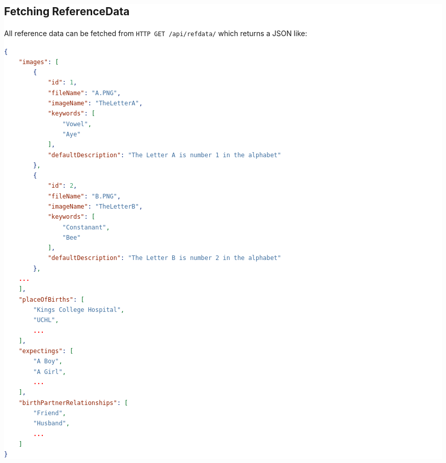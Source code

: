## Fetching ReferenceData

All reference data can be fetched from `HTTP GET /api/refdata/` which returns a JSON like:

```json
{
    "images": [
        {
            "id": 1,
            "fileName": "A.PNG",
            "imageName": "TheLetterA",
            "keywords": [
                "Vowel",
                "Aye"
            ],
            "defaultDescription": "The Letter A is number 1 in the alphabet"
        },
        {
            "id": 2,
            "fileName": "B.PNG",
            "imageName": "TheLetterB",
            "keywords": [
                "Constanant",
                "Bee"
            ],
            "defaultDescription": "The Letter B is number 2 in the alphabet"
        },
	...
    ],
    "placeOfBirths": [
        "Kings College Hospital",
        "UCHL",
        ...
    ],
    "expectings": [
        "A Boy",
        "A Girl",
        ...
    ],
    "birthPartnerRelationships": [
        "Friend",
        "Husband",
        ...
    ]
}
```
